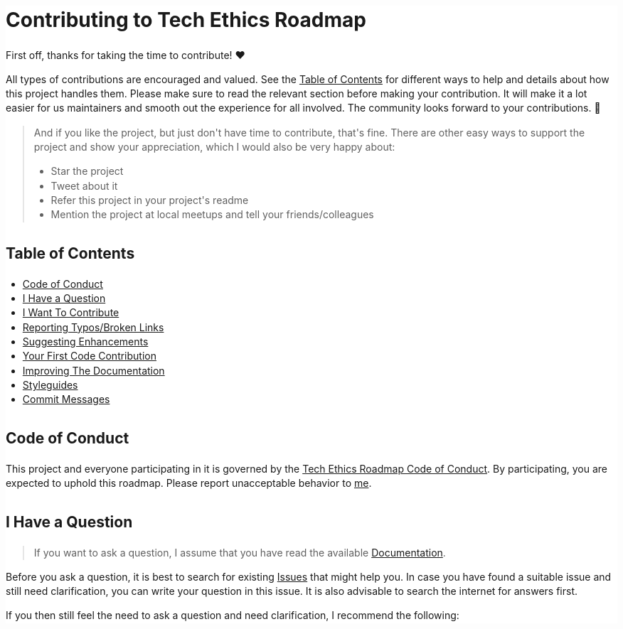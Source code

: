 
# Contributing to Tech Ethics Roadmap

First off, thanks for taking the time to contribute! ❤️

All types of contributions are encouraged and valued. See the [Table of Contents](#table-of-contents) for different ways to help and details about how this project handles them. Please make sure to read the relevant section before making your contribution. It will make it a lot easier for us maintainers and smooth out the experience for all involved. The community looks forward to your contributions. 🎉

> And if you like the project, but just don't have time to contribute, that's fine. There are other easy ways to support the project and show your appreciation, which I would also be very happy about:
> - Star the project
> - Tweet about it
> - Refer this project in your project's readme
> - Mention the project at local meetups and tell your friends/colleagues


## Table of Contents

- [Code of Conduct](#code-of-conduct)
- [I Have a Question](#i-have-a-question)
- [I Want To Contribute](#i-want-to-contribute)
- [Reporting Typos/Broken Links](#reporting-typos-broken-links-whatever)
- [Suggesting Enhancements](#suggesting-enhancements)
- [Your First Code Contribution](#your-first-code-contribution)
- [Improving The Documentation](#improving-the-documentation)
- [Styleguides](#styleguides)
- [Commit Messages](#commit-messages)


## Code of Conduct

This project and everyone participating in it is governed by the
[Tech Ethics Roadmap Code of Conduct](https://github.com/linasdias/tech-ethics-roadmapblob/master/CODE_OF_CONDUCT.md).
By participating, you are expected to uphold this roadmap. Please report unacceptable behavior
to [me](https://github.com/linasdias).


## I Have a Question

> If you want to ask a question, I assume that you have read the available [Documentation]().

Before you ask a question, it is best to search for existing [Issues](https://github.com/linasdias/tech-ethics-roadmap/issues) that might help you. In case you have found a suitable issue and still need clarification, you can write your question in this issue. It is also advisable to search the internet for answers first.

If you then still feel the need to ask a question and need clarification, I recommend the following:
